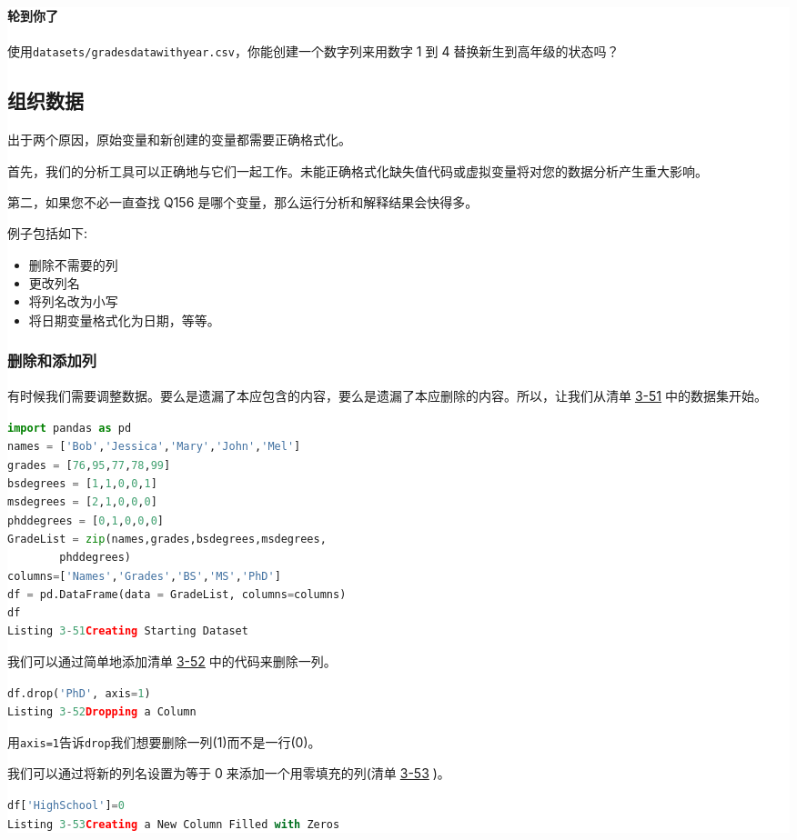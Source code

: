 #### 轮到你了

使用`datasets/gradesdatawithyear.csv`，你能创建一个数字列来用数字 1 到 4 替换新生到高年级的状态吗？

## 组织数据

出于两个原因，原始变量和新创建的变量都需要正确格式化。

首先，我们的分析工具可以正确地与它们一起工作。未能正确格式化缺失值代码或虚拟变量将对您的数据分析产生重大影响。

第二，如果您不必一直查找 Q156 是哪个变量，那么运行分析和解释结果会快得多。

例子包括如下:

*   删除不需要的列
*   更改列名
*   将列名改为小写
*   将日期变量格式化为日期，等等。

### 删除和添加列

有时候我们需要调整数据。要么是遗漏了本应包含的内容，要么是遗漏了本应删除的内容。所以，让我们从清单 [3-51](#Par162) 中的数据集开始。

```py
import pandas as pd
names = ['Bob','Jessica','Mary','John','Mel']
grades = [76,95,77,78,99]
bsdegrees = [1,1,0,0,1]
msdegrees = [2,1,0,0,0]
phddegrees = [0,1,0,0,0]
GradeList = zip(names,grades,bsdegrees,msdegrees,
        phddegrees)
columns=['Names','Grades','BS','MS','PhD']
df = pd.DataFrame(data = GradeList, columns=columns)
df
Listing 3-51Creating Starting Dataset

```

我们可以通过简单地添加清单 [3-52](#Par164) 中的代码来删除一列。

```py
df.drop('PhD', axis=1)
Listing 3-52Dropping a Column

```

用`axis=1`告诉`drop`我们想要删除一列(1)而不是一行(0)。

我们可以通过将新的列名设置为等于 0 来添加一个用零填充的列(清单 [3-53](#Par167) )。

```py
df['HighSchool']=0
Listing 3-53Creating a New Column Filled with Zeros

```
